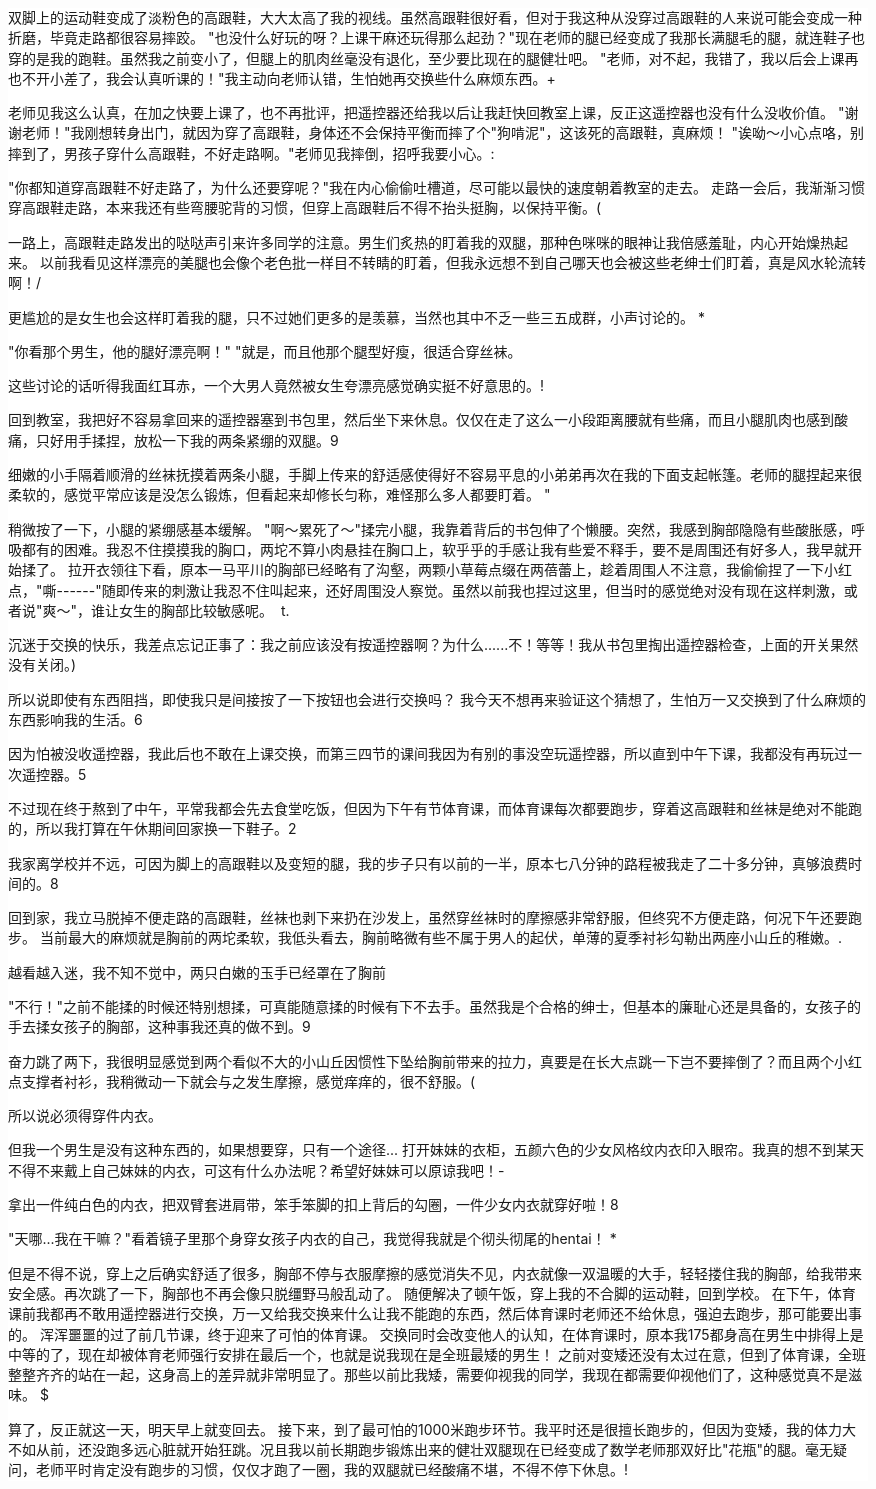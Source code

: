 双脚上的运动鞋变成了淡粉色的高跟鞋，大大太高了我的视线。虽然高跟鞋很好看，但对于我这种从没穿过高跟鞋的人来说可能会变成一种折磨，毕竟走路都很容易摔跤。 "也没什么好玩的呀？上课干麻还玩得那么起劲？"现在老师的腿已经变成了我那长满腿毛的腿，就连鞋子也穿的是我的跑鞋。虽然我之前变小了，但腿上的肌肉丝毫没有退化，至少要比现在的腿健壮吧。 "老师，对不起，我错了，我以后会上课再也不开小差了，我会认真听课的！"我主动向老师认错，生怕她再交换些什么麻烦东西。+

老师见我这么认真，在加之快要上课了，也不再批评，把遥控器还给我以后让我赶快回教室上课，反正这遥控器也没有什么没收价值。 "谢谢老师！"我刚想转身出门，就因为穿了高跟鞋，身体还不会保持平衡而摔了个"狗啃泥"，这该死的高跟鞋，真麻烦！ "诶呦～小心点咯，别摔到了，男孩子穿什么高跟鞋，不好走路啊。"老师见我摔倒，招呼我要小心。:

"你都知道穿高跟鞋不好走路了，为什么还要穿呢？"我在内心偷偷吐槽道，尽可能以最快的速度朝着教室的走去。 走路一会后，我渐渐习惯穿高跟鞋走路，本来我还有些弯腰驼背的习惯，但穿上高跟鞋后不得不抬头挺胸，以保持平衡。(

一路上，高跟鞋走路发出的哒哒声引来许多同学的注意。男生们炙热的盯着我的双腿，那种色咪咪的眼神让我倍感羞耻，内心开始燥热起来。 以前我看见这样漂亮的美腿也会像个老色批一样目不转睛的盯着，但我永远想不到自己哪天也会被这些老绅士们盯着，真是风水轮流转啊！/

更尴尬的是女生也会这样盯着我的腿，只不过她们更多的是羡慕，当然也其中不乏一些三五成群，小声讨论的。 *

"你看那个男生，他的腿好漂亮啊！" "就是，而且他那个腿型好瘦，很适合穿丝袜。

这些讨论的话听得我面红耳赤，一个大男人竟然被女生夸漂亮感觉确实挺不好意思的。!

回到教室，我把好不容易拿回来的遥控器塞到书包里，然后坐下来休息。仅仅在走了这么一小段距离腰就有些痛，而且小腿肌肉也感到酸痛，只好用手揉捏，放松一下我的两条紧绷的双腿。9

细嫩的小手隔着顺滑的丝袜抚摸着两条小腿，手脚上传来的舒适感使得好不容易平息的小弟弟再次在我的下面支起帐篷。老师的腿捏起来很柔软的，感觉平常应该是没怎么锻炼，但看起来却修长匀称，难怪那么多人都要盯着。 "

稍微按了一下，小腿的紧绷感基本缓解。 "啊～累死了～"揉完小腿，我靠着背后的书包伸了个懒腰。突然，我感到胸部隐隐有些酸胀感，呼吸都有的困难。我忍不住摸摸我的胸口，两坨不算小肉悬挂在胸口上，软乎乎的手感让我有些爱不释手，要不是周围还有好多人，我早就开始揉了。 拉开衣领往下看，原本一马平川的胸部已经略有了沟壑，两颗小草莓点缀在两蓓蕾上，趁着周围人不注意，我偷偷捏了一下小红点，"嘶------"随即传来的刺激让我忍不住叫起来，还好周围没人察觉。虽然以前我也捏过这里，但当时的感觉绝对没有现在这样刺激，或者说"爽～"，谁让女生的胸部比较敏感呢。  t.

沉迷于交换的快乐，我差点忘记正事了：我之前应该没有按遥控器啊？为什么......不！等等！我从书包里掏出遥控器检查，上面的开关果然没有关闭。)

所以说即使有东西阻挡，即使我只是间接按了一下按钮也会进行交换吗？ 我今天不想再来验证这个猜想了，生怕万一又交换到了什么麻烦的东西影响我的生活。6

因为怕被没收遥控器，我此后也不敢在上课交换，而第三四节的课间我因为有别的事没空玩遥控器，所以直到中午下课，我都没有再玩过一次遥控器。5

不过现在终于熬到了中午，平常我都会先去食堂吃饭，但因为下午有节体育课，而体育课每次都要跑步，穿着这高跟鞋和丝袜是绝对不能跑的，所以我打算在午休期间回家换一下鞋子。2

我家离学校并不远，可因为脚上的高跟鞋以及变短的腿，我的步子只有以前的一半，原本七八分钟的路程被我走了二十多分钟，真够浪费时间的。8

回到家，我立马脱掉不便走路的高跟鞋，丝袜也剥下来扔在沙发上，虽然穿丝袜时的摩擦感非常舒服，但终究不方便走路，何况下午还要跑步。 当前最大的麻烦就是胸前的两坨柔软，我低头看去，胸前略微有些不属于男人的起伏，单薄的夏季衬衫勾勒出两座小山丘的稚嫩。.

越看越入迷，我不知不觉中，两只白嫩的玉手已经罩在了胸前

"不行！"之前不能揉的时候还特别想揉，可真能随意揉的时候有下不去手。虽然我是个合格的绅士，但基本的廉耻心还是具备的，女孩子的手去揉女孩子的胸部，这种事我还真的做不到。9

奋力跳了两下，我很明显感觉到两个看似不大的小山丘因惯性下坠给胸前带来的拉力，真要是在长大点跳一下岂不要摔倒了？而且两个小红点支撑者衬衫，我稍微动一下就会与之发生摩擦，感觉痒痒的，很不舒服。(

所以说必须得穿件内衣。

但我一个男生是没有这种东西的，如果想要穿，只有一个途径... 打开妹妹的衣柜，五颜六色的少女风格纹内衣印入眼帘。我真的想不到某天不得不来戴上自己妹妹的内衣，可这有什么办法呢？希望好妹妹可以原谅我吧！-

拿出一件纯白色的内衣，把双臂套进肩带，笨手笨脚的扣上背后的勾圈，一件少女内衣就穿好啦！8

"天哪...我在干嘛？"看着镜子里那个身穿女孩子内衣的自己，我觉得我就是个彻头彻尾的hentai！ *

但是不得不说，穿上之后确实舒适了很多，胸部不停与衣服摩擦的感觉消失不见，内衣就像一双温暖的大手，轻轻搂住我的胸部，给我带来安全感。再次跳了一下，胸部也不再会像只脱缰野马般乱动了。 随便解决了顿午饭，穿上我的不合脚的运动鞋，回到学校。 在下午，体育课前我都再不敢用遥控器进行交换，万一又给我交换来什么让我不能跑的东西，然后体育课时老师还不给休息，强迫去跑步，那可能要出事的。 浑浑噩噩的过了前几节课，终于迎来了可怕的体育课。 交换同时会改变他人的认知，在体育课时，原本我175都身高在男生中排得上是中等的了，现在却被体育老师强行安排在最后一个，也就是说我现在是全班最矮的男生！ 之前对变矮还没有太过在意，但到了体育课，全班整整齐齐的站在一起，这身高上的差异就非常明显了。那些以前比我矮，需要仰视我的同学，我现在都需要仰视他们了，这种感觉真不是滋味。 $

算了，反正就这一天，明天早上就变回去。 接下来，到了最可怕的1000米跑步环节。我平时还是很擅长跑步的，但因为变矮，我的体力大不如从前，还没跑多远心脏就开始狂跳。况且我以前长期跑步锻炼出来的健壮双腿现在已经变成了数学老师那双好比"花瓶"的腿。毫无疑问，老师平时肯定没有跑步的习惯，仅仅才跑了一圈，我的双腿就已经酸痛不堪，不得不停下休息。!
